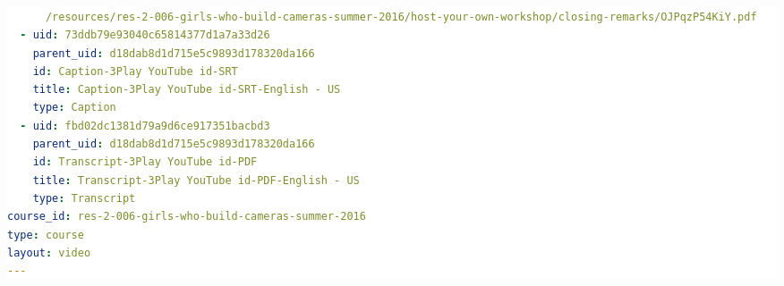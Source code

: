 ```yaml
      /resources/res-2-006-girls-who-build-cameras-summer-2016/host-your-own-workshop/closing-remarks/OJPqzP54KiY.pdf
  - uid: 73ddb79e93040c65814377d1a7a33d26
    parent_uid: d18dab8d1d715e5c9893d178320da166
    id: Caption-3Play YouTube id-SRT
    title: Caption-3Play YouTube id-SRT-English - US
    type: Caption
  - uid: fbd02dc1381d79a9d6ce917351bacbd3
    parent_uid: d18dab8d1d715e5c9893d178320da166
    id: Transcript-3Play YouTube id-PDF
    title: Transcript-3Play YouTube id-PDF-English - US
    type: Transcript
course_id: res-2-006-girls-who-build-cameras-summer-2016
type: course
layout: video
---
```

